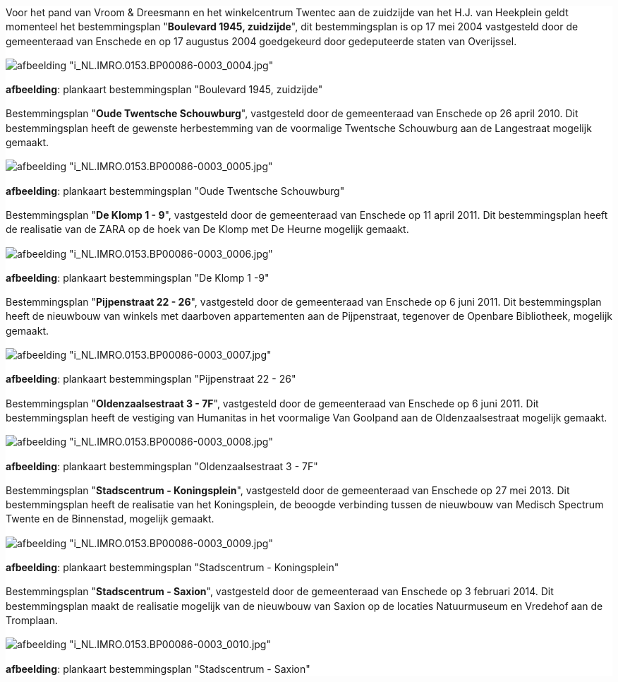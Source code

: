 Voor het pand van Vroom \& Dreesmann en het winkelcentrum Twentec aan de zuidzijde van het H.J. van Heekplein geldt momenteel het bestemmingsplan "**Boulevard 1945, zuidzijde**", dit bestemmingsplan is op 17 mei 2004 vastgesteld door de gemeenteraad van Enschede en op 17 augustus 2004 goedgekeurd door gedeputeerde staten van Overijssel.

![afbeelding "i_NL.IMRO.0153.BP00086-0003_0004.jpg"](i_NL.IMRO.0153.BP00086-0003_0004.jpg)

**afbeelding**: plankaart bestemmingsplan "Boulevard 1945, zuidzijde"

Bestemmingsplan "**Oude Twentsche Schouwburg**", vastgesteld door de gemeenteraad van Enschede op 26 april 2010\. Dit bestemmingsplan heeft de gewenste herbestemming van de voormalige Twentsche Schouwburg aan de Langestraat mogelijk gemaakt.

![afbeelding "i_NL.IMRO.0153.BP00086-0003_0005.jpg"](i_NL.IMRO.0153.BP00086-0003_0005.jpg)

**afbeelding**: plankaart bestemmingsplan "Oude Twentsche Schouwburg"

Bestemmingsplan "**De Klomp 1 \- 9**", vastgesteld door de gemeenteraad van Enschede op 11 april 2011\. Dit bestemmingsplan heeft de realisatie van de ZARA op de hoek van De Klomp met De Heurne mogelijk gemaakt.

![afbeelding "i_NL.IMRO.0153.BP00086-0003_0006.jpg"](i_NL.IMRO.0153.BP00086-0003_0006.jpg)

**afbeelding**: plankaart bestemmingsplan "De Klomp 1 \-9"

Bestemmingsplan "**Pijpenstraat 22 \- 26**", vastgesteld door de gemeenteraad van Enschede op 6 juni 2011\. Dit bestemmingsplan heeft de nieuwbouw van winkels met daarboven appartementen aan de Pijpenstraat, tegenover de Openbare Bibliotheek, mogelijk gemaakt.

![afbeelding "i_NL.IMRO.0153.BP00086-0003_0007.jpg"](i_NL.IMRO.0153.BP00086-0003_0007.jpg)

**afbeelding**: plankaart bestemmingsplan "Pijpenstraat 22 \- 26"

Bestemmingsplan "**Oldenzaalsestraat 3 \- 7F**", vastgesteld door de gemeenteraad van Enschede op 6 juni 2011\. Dit bestemmingsplan heeft de vestiging van Humanitas in het voormalige Van Goolpand aan de Oldenzaalsestraat mogelijk gemaakt.

![afbeelding "i_NL.IMRO.0153.BP00086-0003_0008.jpg"](i_NL.IMRO.0153.BP00086-0003_0008.jpg)

**afbeelding**: plankaart bestemmingsplan "Oldenzaalsestraat 3 \- 7F"

Bestemmingsplan "**Stadscentrum \- Koningsplein**", vastgesteld door de gemeenteraad van Enschede op 27 mei 2013\. Dit bestemmingsplan heeft de realisatie van het Koningsplein, de beoogde verbinding tussen de nieuwbouw van Medisch Spectrum Twente en de Binnenstad, mogelijk gemaakt.

![afbeelding "i_NL.IMRO.0153.BP00086-0003_0009.jpg"](i_NL.IMRO.0153.BP00086-0003_0009.jpg)

**afbeelding**: plankaart bestemmingsplan "Stadscentrum \- Koningsplein"

Bestemmingsplan "**Stadscentrum \- Saxion**", vastgesteld door de gemeenteraad van Enschede op 3 februari 2014\. Dit bestemmingsplan maakt de realisatie mogelijk van de nieuwbouw van Saxion op de locaties Natuurmuseum en Vredehof aan de Tromplaan.

![afbeelding "i_NL.IMRO.0153.BP00086-0003_0010.jpg"](i_NL.IMRO.0153.BP00086-0003_0010.jpg)

**afbeelding**: plankaart bestemmingsplan "Stadscentrum \- Saxion"

